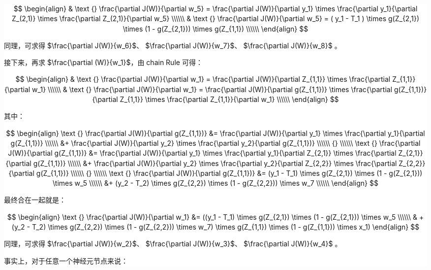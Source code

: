 $$
\begin{align}
& \text {} \frac{\partial J(W)}{\partial w_5} = \frac{\partial J(W)}{\partial y_1} \times \frac{\partial y_1}{\partial Z_(2,1)} \times \frac{\partial Z_(2,1)}{\partial w_5}  \\\\\\
& \text {} \frac{\partial J(W)}{\partial w_5} = ( y_1 - T_1 ) \times g(Z_{2,1}) \times (1 - g(Z_{2,1})) \times g(Z_{1,1}) \\\\\\
\end{align}
$$

同理，可求得 $\frac{\partial J(W)}{w_6}$、 $\frac{\partial J(W)}{w_7}$、 $\frac{\partial J(W)}{w_8}$ 。

接下来，再求 $\frac{\partial (W)}{w_1}$，由 chain Rule 可得：

$$
\begin{align}
& \text {} \frac{\partial J(W)}{\partial w_1} = \frac{\partial J(W)}{\partial Z_{1,1}} \times \frac{\partial Z_{1,1}}{\partial w_1}  \\\\\\
& \text {} \frac{\partial J(W)}{\partial w_1} = \frac{\partial J(W)}{\partial g(Z_{1,1})} \times \frac{\partial g(Z_{1,1})}{\partial Z_{1,1}} \times \frac{\partial Z_{1,1}}{\partial w_1} \\\\\\
\end{align}
$$

其中：  

$$
\begin{align}
\text {} \frac{\partial J(W)}{\partial g(Z_{1,1})} &= \frac{\partial J(W)}{\partial y_1} \times \frac{\partial y_1}{\partial g(Z_{1,1})} \\\\\\
&+ \frac{\partial J(W)}{\partial y_2} \times \frac{\partial y_2}{\partial g(Z_{1,1})} \\\\\\
{} \\\\\\
\text {} \frac{\partial J(W)}{\partial g(Z_{1,1})} &= \frac{\partial J(W)}{\partial y_1} \times \frac{\partial y_1}{\partial Z_{2,1}} \times \frac{\partial Z_{2,1}}{\partial g(Z_{1,1})} \\\\\\
&+ \frac{\partial J(W)}{\partial y_2} \times \frac{\partial y_2}{\partial Z_{2,2}} \times \frac{\partial Z_{2,2}}{\partial g(Z_{1,1})} \\\\\\
{} \\\\\\
\text {} \frac{\partial J(W)}{\partial g(Z_{1,1})} &= (y_1 - T_1) \times g(Z_{2,1}) \times (1 - g(Z_{2,1})) \times w_5 \\\\\\
&+ (y_2 - T_2) \times g(Z_{2,2}) \times (1 - g(Z_{2,2})) \times w_7 \\\\\\
\end{align}
$$

最终合在一起就是：  

$$
\begin{align}
\text {} \frac{\partial J(W)}{\partial w_1} &= ((y_1 - T_1) \times g(Z_{2,1}) \times (1 - g(Z_{2,1})) \times w_5 \\\\\\
& + (y_2 - T_2) \times g(Z_{2,2}) \times (1 - g(Z_{2,2})) \times w_7) \times g(Z_{1,1}) \times (1 - g(Z_{1,1})) \times x_1)
\end{align}
$$

同理，可求得 $\frac{\partial J(W)}{w_2}$、 $\frac{\partial J(W)}{w_3}$、 $\frac{\partial J(W)}{w_4}$ 。

事实上，对于任意一个神经元节点来说：